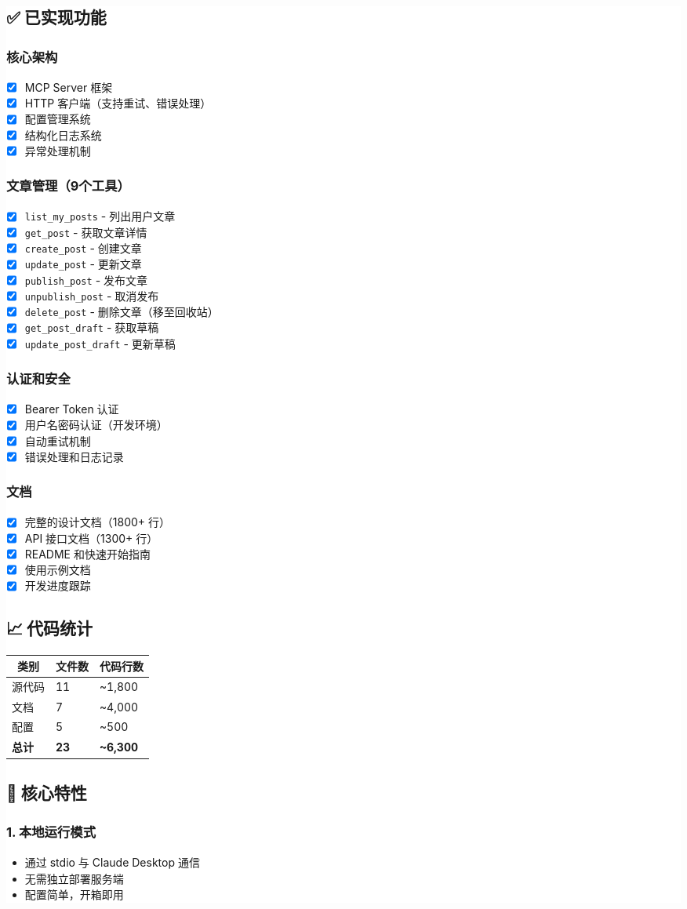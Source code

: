 ## ✅ 已实现功能

### 核心架构
- [x] MCP Server 框架
- [x] HTTP 客户端（支持重试、错误处理）
- [x] 配置管理系统
- [x] 结构化日志系统
- [x] 异常处理机制

### 文章管理（9个工具）
- [x] `list_my_posts` - 列出用户文章
- [x] `get_post` - 获取文章详情
- [x] `create_post` - 创建文章
- [x] `update_post` - 更新文章
- [x] `publish_post` - 发布文章
- [x] `unpublish_post` - 取消发布
- [x] `delete_post` - 删除文章（移至回收站）
- [x] `get_post_draft` - 获取草稿
- [x] `update_post_draft` - 更新草稿

### 认证和安全
- [x] Bearer Token 认证
- [x] 用户名密码认证（开发环境）
- [x] 自动重试机制
- [x] 错误处理和日志记录

### 文档
- [x] 完整的设计文档（1800+ 行）
- [x] API 接口文档（1300+ 行）
- [x] README 和快速开始指南
- [x] 使用示例文档
- [x] 开发进度跟踪

## 📈 代码统计

| 类别 | 文件数 | 代码行数 |
|------|--------|----------|
| 源代码 | 11 | ~1,800 |
| 文档 | 7 | ~4,000 |
| 配置 | 5 | ~500 |
| **总计** | **23** | **~6,300** |

## 🚀 核心特性

### 1. 本地运行模式
- 通过 stdio 与 Claude Desktop 通信
- 无需独立部署服务端
- 配置简单，开箱即用
